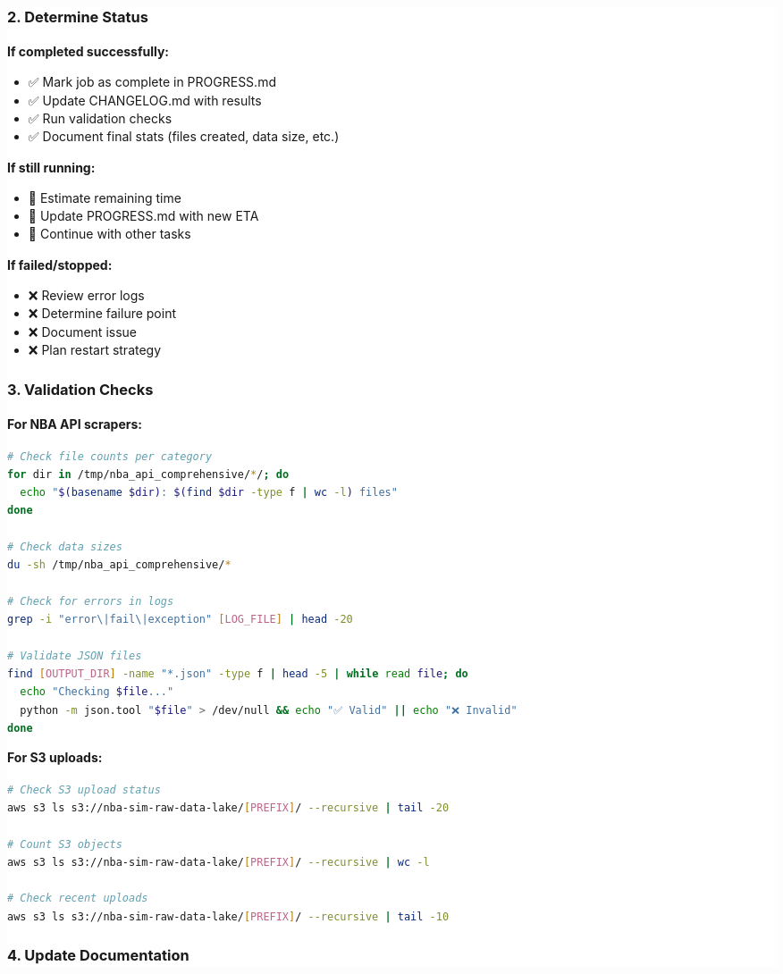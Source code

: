 ### 2. Determine Status

**If completed successfully:**
- ✅ Mark job as complete in PROGRESS.md
- ✅ Update CHANGELOG.md with results
- ✅ Run validation checks
- ✅ Document final stats (files created, data size, etc.)

**If still running:**
- 🔄 Estimate remaining time
- 🔄 Update PROGRESS.md with new ETA
- 🔄 Continue with other tasks

**If failed/stopped:**
- ❌ Review error logs
- ❌ Determine failure point
- ❌ Document issue
- ❌ Plan restart strategy

### 3. Validation Checks

**For NBA API scrapers:**
```bash
# Check file counts per category
for dir in /tmp/nba_api_comprehensive/*/; do
  echo "$(basename $dir): $(find $dir -type f | wc -l) files"
done

# Check data sizes
du -sh /tmp/nba_api_comprehensive/*

# Check for errors in logs
grep -i "error\|fail\|exception" [LOG_FILE] | head -20

# Validate JSON files
find [OUTPUT_DIR] -name "*.json" -type f | head -5 | while read file; do
  echo "Checking $file..."
  python -m json.tool "$file" > /dev/null && echo "✅ Valid" || echo "❌ Invalid"
done
```

**For S3 uploads:**
```bash
# Check S3 upload status
aws s3 ls s3://nba-sim-raw-data-lake/[PREFIX]/ --recursive | tail -20

# Count S3 objects
aws s3 ls s3://nba-sim-raw-data-lake/[PREFIX]/ --recursive | wc -l

# Check recent uploads
aws s3 ls s3://nba-sim-raw-data-lake/[PREFIX]/ --recursive | tail -10
```

### 4. Update Documentation
